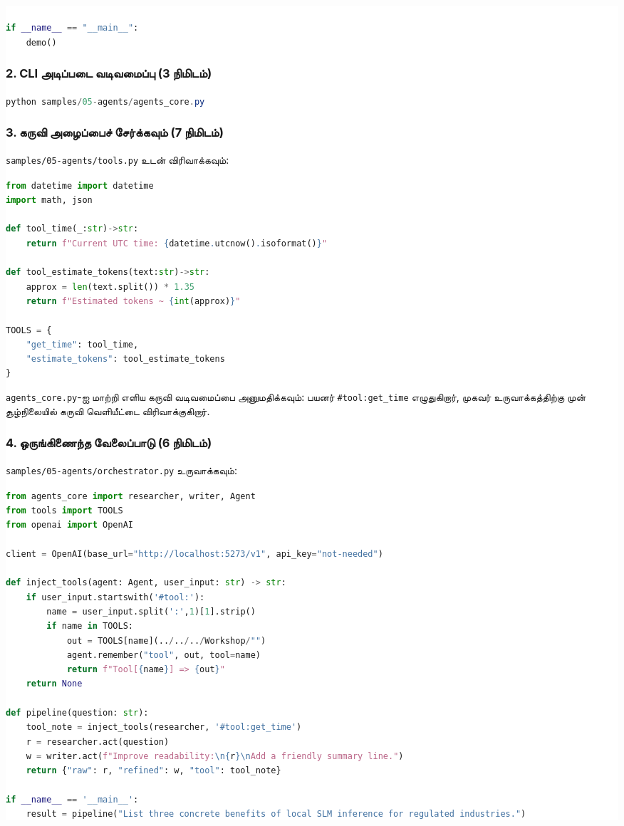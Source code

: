 ```python

if __name__ == "__main__":
    demo()
```


### 2. CLI அடிப்படை வடிவமைப்பு (3 நிமிடம்)

```powershell
python samples/05-agents/agents_core.py
```


### 3. கருவி அழைப்பைச் சேர்க்கவும் (7 நிமிடம்)

`samples/05-agents/tools.py` உடன் விரிவாக்கவும்:

```python
from datetime import datetime
import math, json

def tool_time(_:str)->str:
    return f"Current UTC time: {datetime.utcnow().isoformat()}"

def tool_estimate_tokens(text:str)->str:
    approx = len(text.split()) * 1.35
    return f"Estimated tokens ~ {int(approx)}"

TOOLS = {
    "get_time": tool_time,
    "estimate_tokens": tool_estimate_tokens
}
```


`agents_core.py`-ஐ மாற்றி எளிய கருவி வடிவமைப்பை அனுமதிக்கவும்: பயனர் `#tool:get_time` எழுதுகிறார், முகவர் உருவாக்கத்திற்கு முன் சூழ்நிலையில் கருவி வெளியீட்டை விரிவாக்குகிறார்.

### 4. ஒருங்கிணைந்த வேலைப்பாடு (6 நிமிடம்)

`samples/05-agents/orchestrator.py` உருவாக்கவும்:

```python
from agents_core import researcher, writer, Agent
from tools import TOOLS
from openai import OpenAI

client = OpenAI(base_url="http://localhost:5273/v1", api_key="not-needed")

def inject_tools(agent: Agent, user_input: str) -> str:
    if user_input.startswith('#tool:'):
        name = user_input.split(':',1)[1].strip()
        if name in TOOLS:
            out = TOOLS[name](../../../Workshop/"")
            agent.remember("tool", out, tool=name)
            return f"Tool[{name}] => {out}"
    return None

def pipeline(question: str):
    tool_note = inject_tools(researcher, '#tool:get_time')
    r = researcher.act(question)
    w = writer.act(f"Improve readability:\n{r}\nAdd a friendly summary line.")
    return {"raw": r, "refined": w, "tool": tool_note}

if __name__ == '__main__':
    result = pipeline("List three concrete benefits of local SLM inference for regulated industries.")
```